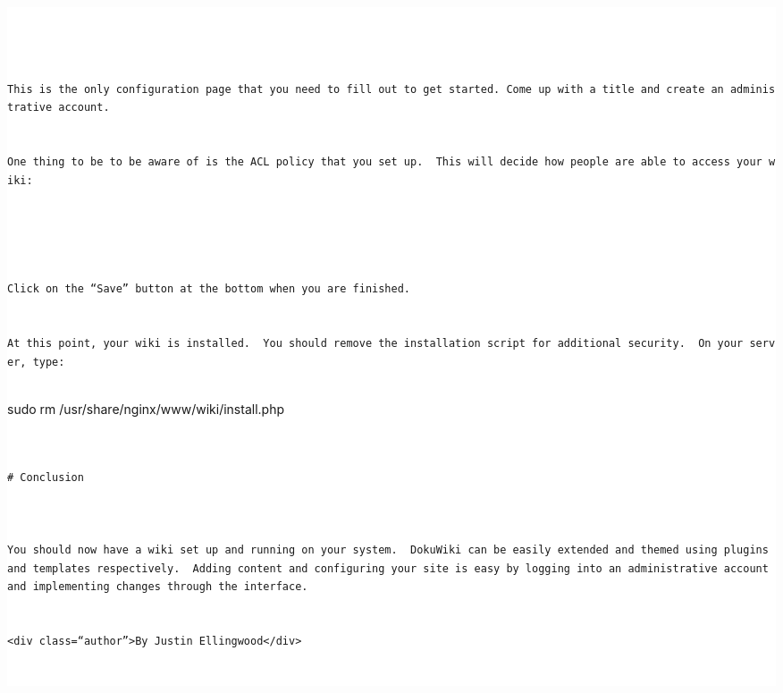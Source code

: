 ```




This is the only configuration page that you need to fill out to get started. Come up with a title and create an administrative account.


One thing to be to be aware of is the ACL policy that you set up.  This will decide how people are able to access your wiki:





Click on the “Save” button at the bottom when you are finished.


At this point, your wiki is installed.  You should remove the installation script for additional security.  On your server, type:


```
sudo rm /usr/share/nginx/www/wiki/install.php

```


# Conclusion



You should now have a wiki set up and running on your system.  DokuWiki can be easily extended and themed using plugins and templates respectively.  Adding content and configuring your site is easy by logging into an administrative account and implementing changes through the interface.


<div class=“author”>By Justin Ellingwood</div>


